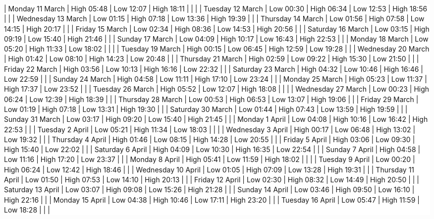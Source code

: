 | Monday 11 March | High 05:48 | Low 12:07 | High 18:11 |  |  |
| Tuesday 12 March | Low 00:30 | High 06:34 | Low 12:53 | High 18:56 |  |
| Wednesday 13 March | Low 01:15 | High 07:18 | Low 13:36 | High 19:39 |  |
| Thursday 14 March | Low 01:56 | High 07:58 | Low 14:15 | High 20:17 |  |
| Friday 15 March | Low 02:34 | High 08:36 | Low 14:53 | High 20:56 |  |
| Saturday 16 March | Low 03:15 | High 09:19 | Low 15:40 | High 21:46 |  |
| Sunday 17 March | Low 04:09 | High 10:17 | Low 16:43 | High 22:53 |  |
| Monday 18 March | Low 05:20 | High 11:33 | Low 18:02 |  |  |
| Tuesday 19 March | High 00:15 | Low 06:45 | High 12:59 | Low 19:28 |  |
| Wednesday 20 March | High 01:42 | Low 08:10 | High 14:23 | Low 20:48 |  |
| Thursday 21 March | High 02:59 | Low 09:22 | High 15:30 | Low 21:50 |  |
| Friday 22 March | High 03:56 | Low 10:13 | High 16:16 | Low 22:32 |  |
| Saturday 23 March | High 04:32 | Low 10:46 | High 16:46 | Low 22:59 |  |
| Sunday 24 March | High 04:58 | Low 11:11 | High 17:10 | Low 23:24 |  |
| Monday 25 March | High 05:23 | Low 11:37 | High 17:37 | Low 23:52 |  |
| Tuesday 26 March | High 05:52 | Low 12:07 | High 18:08 |  |  |
| Wednesday 27 March | Low 00:23 | High 06:24 | Low 12:39 | High 18:39 |  |
| Thursday 28 March | Low 00:53 | High 06:53 | Low 13:07 | High 19:06 |  |
| Friday 29 March | Low 01:19 | High 07:18 | Low 13:31 | High 19:30 |  |
| Saturday 30 March | Low 01:44 | High 07:43 | Low 13:59 | High 19:59 |  |
| Sunday 31 March | Low 03:17 | High 09:20 | Low 15:40 | High 21:45 |  |
| Monday 1 April | Low 04:08 | High 10:16 | Low 16:42 | High 22:53 |  |
| Tuesday 2 April | Low 05:21 | High 11:34 | Low 18:03 |  |  |
| Wednesday 3 April | High 00:17 | Low 06:48 | High 13:02 | Low 19:32 |  |
| Thursday 4 April | High 01:46 | Low 08:15 | High 14:28 | Low 20:55 |  |
| Friday 5 April | High 03:06 | Low 09:30 | High 15:40 | Low 22:02 |  |
| Saturday 6 April | High 04:09 | Low 10:30 | High 16:35 | Low 22:54 |  |
| Sunday 7 April | High 04:58 | Low 11:16 | High 17:20 | Low 23:37 |  |
| Monday 8 April | High 05:41 | Low 11:59 | High 18:02 |  |  |
| Tuesday 9 April | Low 00:20 | High 06:24 | Low 12:42 | High 18:46 |  |
| Wednesday 10 April | Low 01:05 | High 07:09 | Low 13:28 | High 19:31 |  |
| Thursday 11 April | Low 01:50 | High 07:53 | Low 14:10 | High 20:13 |  |
| Friday 12 April | Low 02:30 | High 08:32 | Low 14:49 | High 20:50 |  |
| Saturday 13 April | Low 03:07 | High 09:08 | Low 15:26 | High 21:28 |  |
| Sunday 14 April | Low 03:46 | High 09:50 | Low 16:10 | High 22:16 |  |
| Monday 15 April | Low 04:38 | High 10:46 | Low 17:11 | High 23:20 |  |
| Tuesday 16 April | Low 05:47 | High 11:59 | Low 18:28 |  |  |